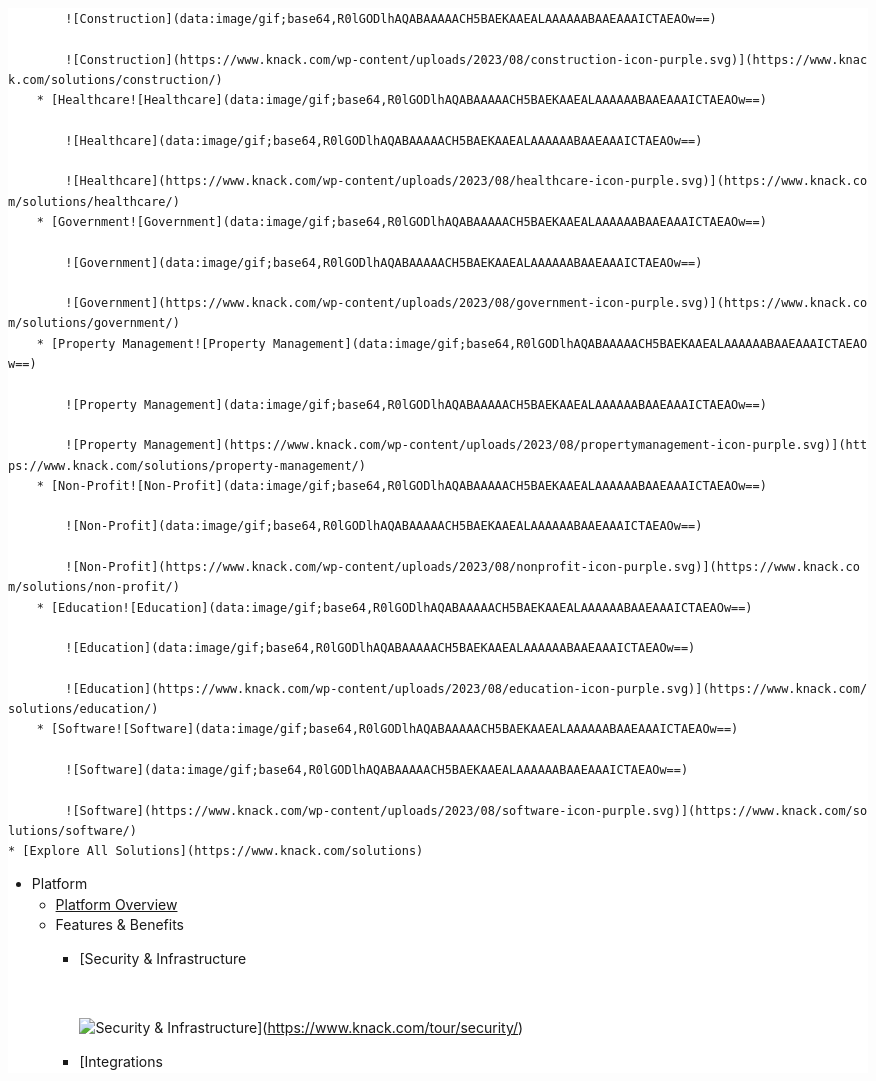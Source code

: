             ![Construction](data:image/gif;base64,R0lGODlhAQABAAAAACH5BAEKAAEALAAAAAABAAEAAAICTAEAOw==)
            
            ![Construction](https://www.knack.com/wp-content/uploads/2023/08/construction-icon-purple.svg)](https://www.knack.com/solutions/construction/)
        * [Healthcare![Healthcare](data:image/gif;base64,R0lGODlhAQABAAAAACH5BAEKAAEALAAAAAABAAEAAAICTAEAOw==)
            
            ![Healthcare](data:image/gif;base64,R0lGODlhAQABAAAAACH5BAEKAAEALAAAAAABAAEAAAICTAEAOw==)
            
            ![Healthcare](https://www.knack.com/wp-content/uploads/2023/08/healthcare-icon-purple.svg)](https://www.knack.com/solutions/healthcare/)
        * [Government![Government](data:image/gif;base64,R0lGODlhAQABAAAAACH5BAEKAAEALAAAAAABAAEAAAICTAEAOw==)
            
            ![Government](data:image/gif;base64,R0lGODlhAQABAAAAACH5BAEKAAEALAAAAAABAAEAAAICTAEAOw==)
            
            ![Government](https://www.knack.com/wp-content/uploads/2023/08/government-icon-purple.svg)](https://www.knack.com/solutions/government/)
        * [Property Management![Property Management](data:image/gif;base64,R0lGODlhAQABAAAAACH5BAEKAAEALAAAAAABAAEAAAICTAEAOw==)
            
            ![Property Management](data:image/gif;base64,R0lGODlhAQABAAAAACH5BAEKAAEALAAAAAABAAEAAAICTAEAOw==)
            
            ![Property Management](https://www.knack.com/wp-content/uploads/2023/08/propertymanagement-icon-purple.svg)](https://www.knack.com/solutions/property-management/)
        * [Non-Profit![Non-Profit](data:image/gif;base64,R0lGODlhAQABAAAAACH5BAEKAAEALAAAAAABAAEAAAICTAEAOw==)
            
            ![Non-Profit](data:image/gif;base64,R0lGODlhAQABAAAAACH5BAEKAAEALAAAAAABAAEAAAICTAEAOw==)
            
            ![Non-Profit](https://www.knack.com/wp-content/uploads/2023/08/nonprofit-icon-purple.svg)](https://www.knack.com/solutions/non-profit/)
        * [Education![Education](data:image/gif;base64,R0lGODlhAQABAAAAACH5BAEKAAEALAAAAAABAAEAAAICTAEAOw==)
            
            ![Education](data:image/gif;base64,R0lGODlhAQABAAAAACH5BAEKAAEALAAAAAABAAEAAAICTAEAOw==)
            
            ![Education](https://www.knack.com/wp-content/uploads/2023/08/education-icon-purple.svg)](https://www.knack.com/solutions/education/)
        * [Software![Software](data:image/gif;base64,R0lGODlhAQABAAAAACH5BAEKAAEALAAAAAABAAEAAAICTAEAOw==)
            
            ![Software](data:image/gif;base64,R0lGODlhAQABAAAAACH5BAEKAAEALAAAAAABAAEAAAICTAEAOw==)
            
            ![Software](https://www.knack.com/wp-content/uploads/2023/08/software-icon-purple.svg)](https://www.knack.com/solutions/software/)
    * [Explore All Solutions](https://www.knack.com/solutions)
* Platform
    * [Platform Overview](https://www.knack.com/tour)
    * Features & Benefits
        * [Security & Infrastructure![Security & Infrastructure](data:image/gif;base64,R0lGODlhAQABAAAAACH5BAEKAAEALAAAAAABAAEAAAICTAEAOw==)
            
            ![Security & Infrastructure](data:image/gif;base64,R0lGODlhAQABAAAAACH5BAEKAAEALAAAAAABAAEAAAICTAEAOw==)
            
            ![Security & Infrastructure](https://www.knack.com/wp-content/uploads/2023/08/securityinfrastructure-icon-purple.svg)](https://www.knack.com/tour/security/)
        * [Integrations![Integrations](data:image/gif;base64,R0lGODlhAQABAAAAACH5BAEKAAEALAAAAAABAAEAAAICTAEAOw==)
            